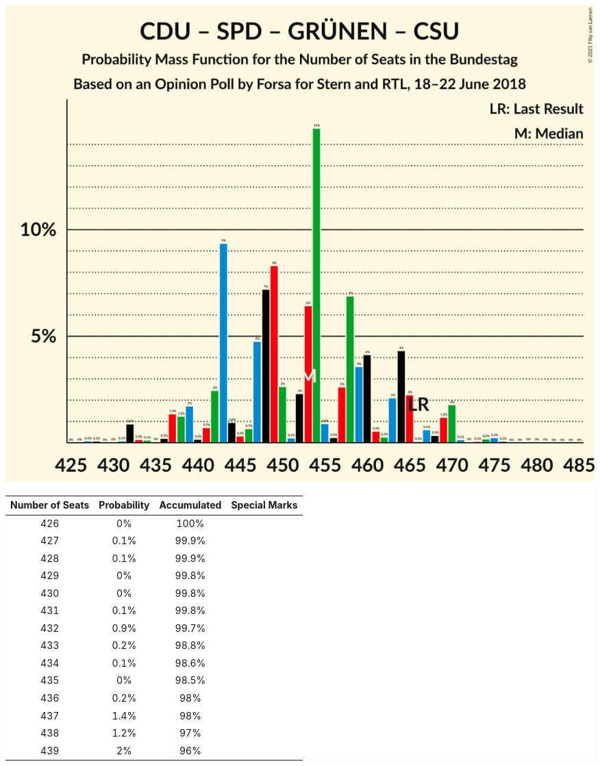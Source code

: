 ![Graph with seats probability mass function not yet produced](2018-06-22-Forsa-coalitions-seats-pmf-cdu–spd–grünen–csu.png "Seats Probability Mass Function")

| Number of Seats | Probability | Accumulated | Special Marks |
|:---------------:|:-----------:|:-----------:|:-------------:|
| 426 | 0% | 100% |  |
| 427 | 0.1% | 99.9% |  |
| 428 | 0.1% | 99.9% |  |
| 429 | 0% | 99.8% |  |
| 430 | 0% | 99.8% |  |
| 431 | 0.1% | 99.8% |  |
| 432 | 0.9% | 99.7% |  |
| 433 | 0.2% | 98.8% |  |
| 434 | 0.1% | 98.6% |  |
| 435 | 0% | 98.5% |  |
| 436 | 0.2% | 98% |  |
| 437 | 1.4% | 98% |  |
| 438 | 1.2% | 97% |  |
| 439 | 2% | 96% |  |